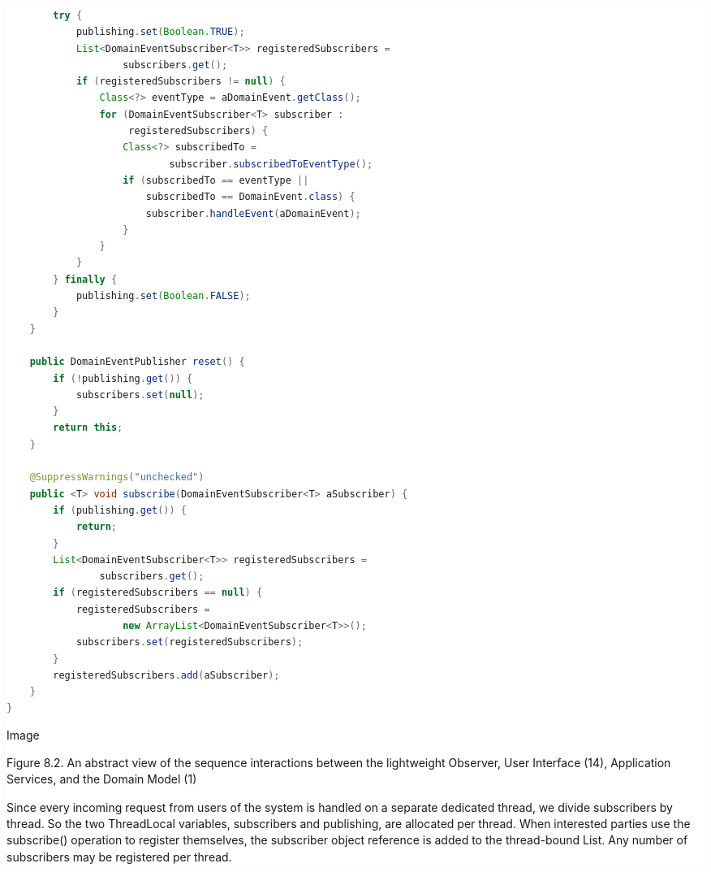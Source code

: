 ```java
        try {
            publishing.set(Boolean.TRUE);
            List<DomainEventSubscriber<T>> registeredSubscribers =
                    subscribers.get();
            if (registeredSubscribers != null) {
                Class<?> eventType = aDomainEvent.getClass();
                for (DomainEventSubscriber<T> subscriber :
                     registeredSubscribers) {
                    Class<?> subscribedTo =
                            subscriber.subscribedToEventType();
                    if (subscribedTo == eventType ||
                        subscribedTo == DomainEvent.class) {
                        subscriber.handleEvent(aDomainEvent);
                    }
                }
            }
        } finally {
            publishing.set(Boolean.FALSE);
        }
    }

    public DomainEventPublisher reset() {
        if (!publishing.get()) {
            subscribers.set(null);
        }
        return this;
    }

    @SuppressWarnings("unchecked")
    public <T> void subscribe(DomainEventSubscriber<T> aSubscriber) {
        if (publishing.get()) {
            return;
        }
        List<DomainEventSubscriber<T>> registeredSubscribers =
                subscribers.get();
        if (registeredSubscribers == null) {
            registeredSubscribers =
                    new ArrayList<DomainEventSubscriber<T>>();
            subscribers.set(registeredSubscribers);
        }
        registeredSubscribers.add(aSubscriber);
    }
}
```

Image

Figure 8.2. An abstract view of the sequence interactions between the lightweight Observer, User Interface (14), Application Services, and the Domain Model (1)

Since every incoming request from users of the system is handled on a separate dedicated thread, we divide subscribers by thread. So the two ThreadLocal variables, subscribers and publishing, are allocated per thread. When interested parties use the subscribe() operation to register themselves, the subscriber object reference is added to the thread-bound List. Any number of subscribers may be registered per thread.
